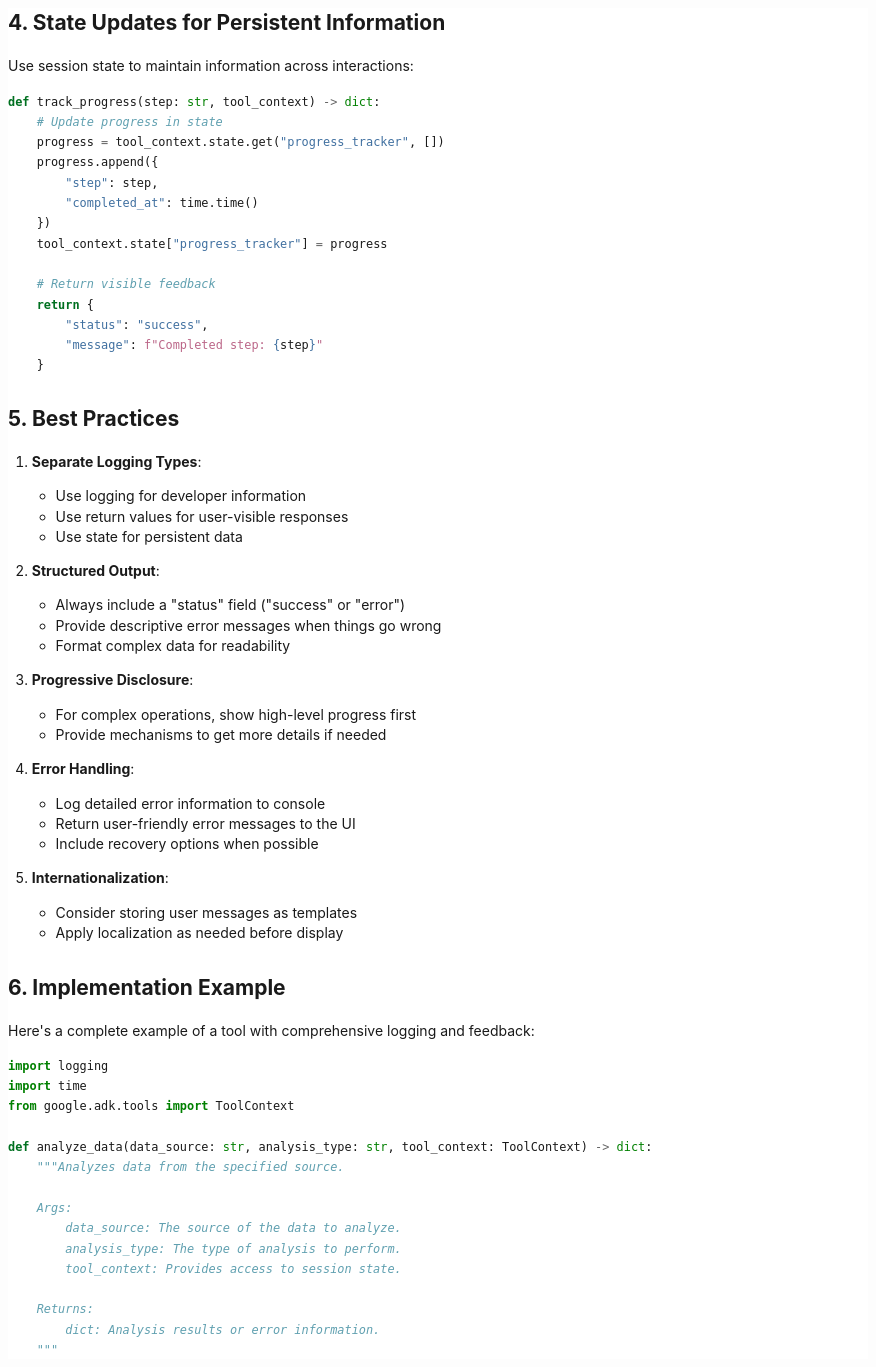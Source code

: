 ## 4. State Updates for Persistent Information

Use session state to maintain information across interactions:

```python
def track_progress(step: str, tool_context) -> dict:
    # Update progress in state
    progress = tool_context.state.get("progress_tracker", [])
    progress.append({
        "step": step,
        "completed_at": time.time()
    })
    tool_context.state["progress_tracker"] = progress
    
    # Return visible feedback
    return {
        "status": "success",
        "message": f"Completed step: {step}"
    }
```

## 5. Best Practices

1. **Separate Logging Types**:
   - Use logging for developer information
   - Use return values for user-visible responses
   - Use state for persistent data

2. **Structured Output**:
   - Always include a "status" field ("success" or "error")
   - Provide descriptive error messages when things go wrong
   - Format complex data for readability

3. **Progressive Disclosure**:
   - For complex operations, show high-level progress first
   - Provide mechanisms to get more details if needed

4. **Error Handling**:
   - Log detailed error information to console
   - Return user-friendly error messages to the UI
   - Include recovery options when possible

5. **Internationalization**:
   - Consider storing user messages as templates
   - Apply localization as needed before display

## 6. Implementation Example

Here's a complete example of a tool with comprehensive logging and feedback:

```python
import logging
import time
from google.adk.tools import ToolContext

def analyze_data(data_source: str, analysis_type: str, tool_context: ToolContext) -> dict:
    """Analyzes data from the specified source.
    
    Args:
        data_source: The source of the data to analyze.
        analysis_type: The type of analysis to perform.
        tool_context: Provides access to session state.
        
    Returns:
        dict: Analysis results or error information.
    """
```